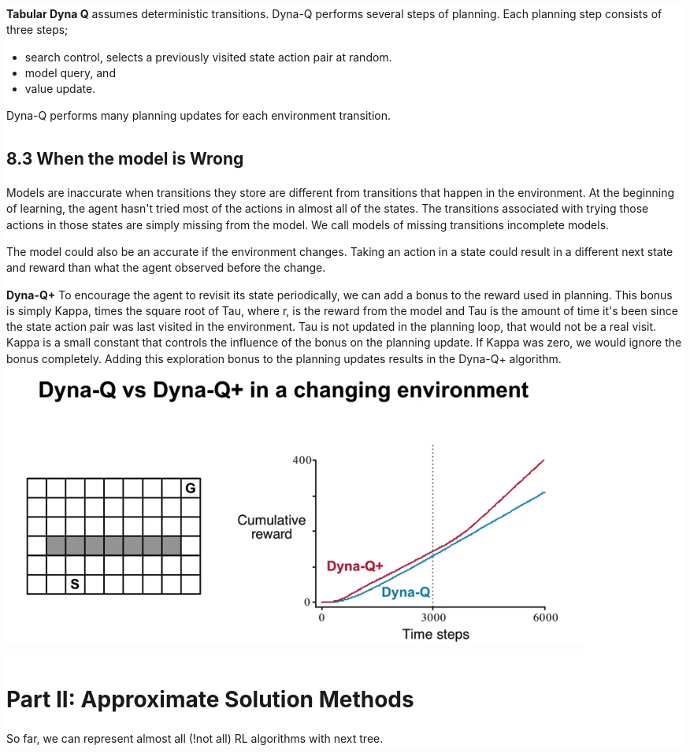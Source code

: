 **Tabular Dyna Q** assumes deterministic transitions. Dyna-Q performs several steps of planning. Each planning step consists of three steps; 
- search control, selects a previously visited state action pair at random.
- model query, and 
- value update.

Dyna-Q performs many planning updates for each environment transition. 

## 8.3 When the model is Wrong

Models are inaccurate when transitions they store are different from transitions that happen in the environment. At the beginning of learning, the agent hasn't tried most of the actions in almost all of the states. The transitions associated with trying those actions in those states are simply missing from the model. We call models of missing transitions incomplete models. 

The model could also be an accurate if the environment changes. Taking an action in a state could result in a different next state and reward than what the agent observed before the change. 

**Dyna-Q+**
To encourage the agent to revisit its state periodically, we can add a bonus to the reward used in planning. This bonus is simply Kappa, times the square root of Tau, where r, is the reward from the model and Tau is the amount of time it's been since the state action pair was last visited in the environment. Tau is not updated in the planning loop, that would not be a real visit. Kappa is a small constant that controls the influence of the bonus on the planning update. If Kappa was zero, we would ignore the bonus completely. Adding this exploration bonus to the planning updates results in the Dyna-Q+ algorithm.

![dyna vs dyna +](images/dyna-dyna+.png)



# Part II: Approximate Solution Methods


So far, we can represent almost all (!not all) RL algorithms with next tree. 
